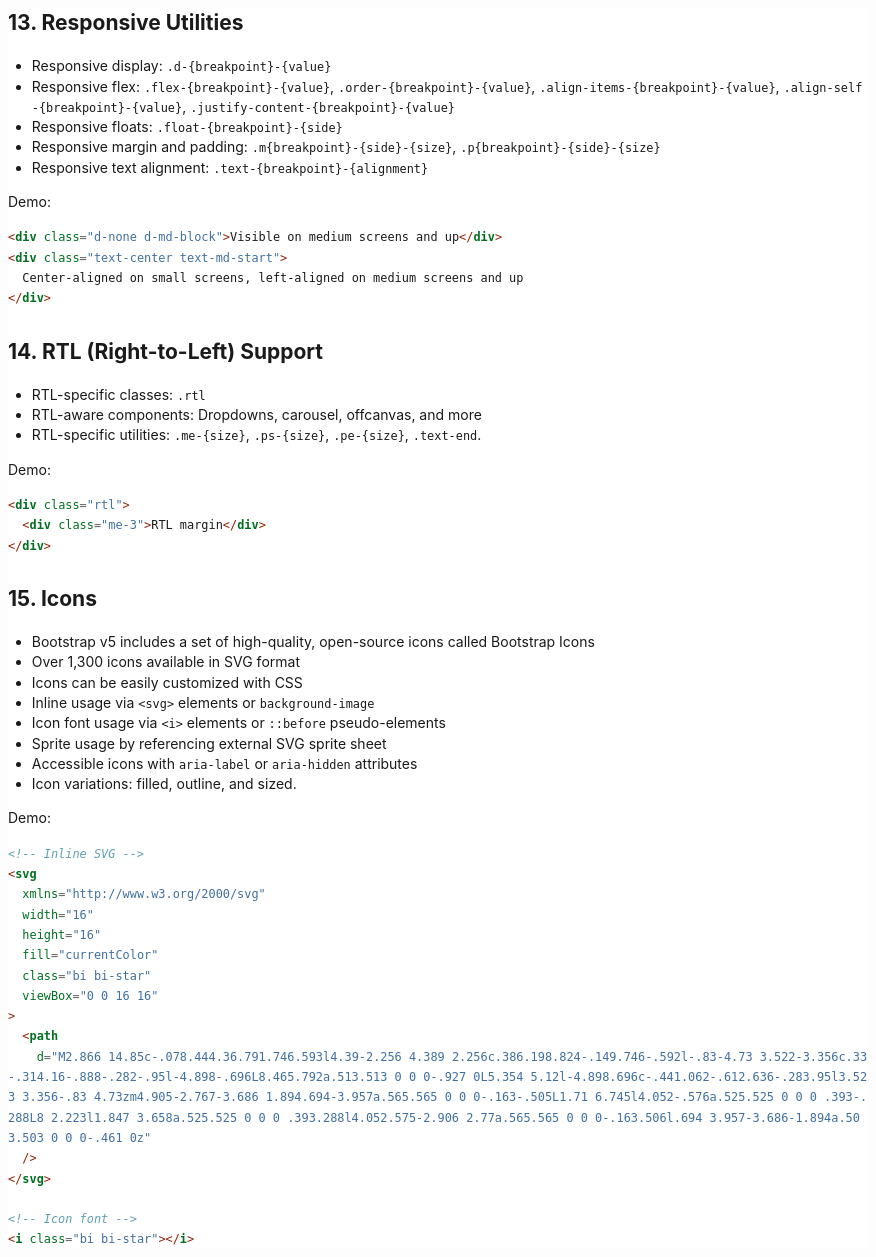 ## 13. Responsive Utilities

- Responsive display: `.d-{breakpoint}-{value}`
- Responsive flex: `.flex-{breakpoint}-{value}`, `.order-{breakpoint}-{value}`, `.align-items-{breakpoint}-{value}`, `.align-self-{breakpoint}-{value}`, `.justify-content-{breakpoint}-{value}`
- Responsive floats: `.float-{breakpoint}-{side}`
- Responsive margin and padding: `.m{breakpoint}-{side}-{size}`, `.p{breakpoint}-{side}-{size}`
- Responsive text alignment: `.text-{breakpoint}-{alignment}`

Demo:

```html
<div class="d-none d-md-block">Visible on medium screens and up</div>
<div class="text-center text-md-start">
  Center-aligned on small screens, left-aligned on medium screens and up
</div>
```

## 14. RTL (Right-to-Left) Support

- RTL-specific classes: `.rtl`
- RTL-aware components: Dropdowns, carousel, offcanvas, and more
- RTL-specific utilities: `.me-{size}`, `.ps-{size}`, `.pe-{size}`, `.text-end`.

Demo:

```html
<div class="rtl">
  <div class="me-3">RTL margin</div>
</div>
```

## 15. Icons

- Bootstrap v5 includes a set of high-quality, open-source icons called Bootstrap Icons
- Over 1,300 icons available in SVG format
- Icons can be easily customized with CSS
- Inline usage via `<svg>` elements or `background-image`
- Icon font usage via `<i>` elements or `::before` pseudo-elements
- Sprite usage by referencing external SVG sprite sheet
- Accessible icons with `aria-label` or `aria-hidden` attributes
- Icon variations: filled, outline, and sized.

Demo:

```html
<!-- Inline SVG -->
<svg
  xmlns="http://www.w3.org/2000/svg"
  width="16"
  height="16"
  fill="currentColor"
  class="bi bi-star"
  viewBox="0 0 16 16"
>
  <path
    d="M2.866 14.85c-.078.444.36.791.746.593l4.39-2.256 4.389 2.256c.386.198.824-.149.746-.592l-.83-4.73 3.522-3.356c.33-.314.16-.888-.282-.95l-4.898-.696L8.465.792a.513.513 0 0 0-.927 0L5.354 5.12l-4.898.696c-.441.062-.612.636-.283.95l3.523 3.356-.83 4.73zm4.905-2.767-3.686 1.894.694-3.957a.565.565 0 0 0-.163-.505L1.71 6.745l4.052-.576a.525.525 0 0 0 .393-.288L8 2.223l1.847 3.658a.525.525 0 0 0 .393.288l4.052.575-2.906 2.77a.565.565 0 0 0-.163.506l.694 3.957-3.686-1.894a.503.503 0 0 0-.461 0z"
  />
</svg>

<!-- Icon font -->
<i class="bi bi-star"></i>
```